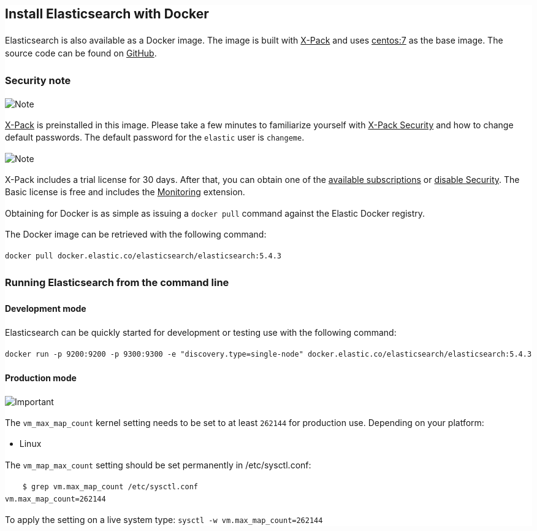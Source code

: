 ## Install Elasticsearch with Docker

Elasticsearch is also available as a Docker image. The image is built with [X-Pack](https://www.elastic.co/guide/en/x-pack/5.4/index.html) and uses [centos:7](https://hub.docker.com/_/centos/) as the base image. The source code can be found on [GitHub](https://github.com/elastic/elasticsearch-docker/tree/5.4).

### Security note

![Note](https://www.elastic.co/guide/en/elasticsearch/reference/current/images/icons/note.png)

[X-Pack](https://www.elastic.co/guide/en/x-pack/5.4/index.html) is preinstalled in this image. Please take a few minutes to familiarize yourself with [X-Pack Security](https://www.elastic.co/guide/en/x-pack/5.4/security-getting-started.html) and how to change default passwords. The default password for the `elastic` user is `changeme`.

![Note](https://www.elastic.co/guide/en/elasticsearch/reference/current/images/icons/note.png)

X-Pack includes a trial license for 30 days. After that, you can obtain one of the [available subscriptions](https://www.elastic.co/subscriptions) or [disable Security](https://www.elastic.co/guide/en/x-pack/5.4/security-settings.html). The Basic license is free and includes the [Monitoring](https://www.elastic.co/products/x-pack/monitoring) extension.

Obtaining for Docker is as simple as issuing a `docker pull` command against the Elastic Docker registry.

The Docker image can be retrieved with the following command:
    
    
    docker pull docker.elastic.co/elasticsearch/elasticsearch:5.4.3

### Running Elasticsearch from the command line

#### Development mode

Elasticsearch can be quickly started for development or testing use with the following command:
    
    
    docker run -p 9200:9200 -p 9300:9300 -e "discovery.type=single-node" docker.elastic.co/elasticsearch/elasticsearch:5.4.3

#### Production mode

![Important](https://www.elastic.co/guide/en/elasticsearch/reference/current/images/icons/important.png)

The `vm_max_map_count` kernel setting needs to be set to at least `262144` for production use. Depending on your platform:

  * Linux 

The `vm_map_max_count` setting should be set permanently in /etc/sysctl.conf:
    
        $ grep vm.max_map_count /etc/sysctl.conf
    vm.max_map_count=262144

To apply the setting on a live system type: `sysctl -w vm.max_map_count=262144`
